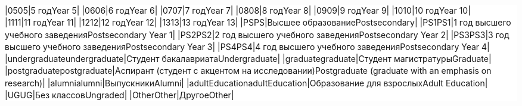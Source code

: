 |<span data-ttu-id="9c31b-286">05</span><span class="sxs-lookup"><span data-stu-id="9c31b-286">05</span></span>|<span data-ttu-id="9c31b-287">5 год</span><span class="sxs-lookup"><span data-stu-id="9c31b-287">Year 5</span></span>|
|<span data-ttu-id="9c31b-288">06</span><span class="sxs-lookup"><span data-stu-id="9c31b-288">06</span></span>|<span data-ttu-id="9c31b-289">6 год</span><span class="sxs-lookup"><span data-stu-id="9c31b-289">Year 6</span></span>|
|<span data-ttu-id="9c31b-290">07</span><span class="sxs-lookup"><span data-stu-id="9c31b-290">07</span></span>|<span data-ttu-id="9c31b-291">7 год</span><span class="sxs-lookup"><span data-stu-id="9c31b-291">Year 7</span></span>|
|<span data-ttu-id="9c31b-292">08</span><span class="sxs-lookup"><span data-stu-id="9c31b-292">08</span></span>|<span data-ttu-id="9c31b-293">8 год</span><span class="sxs-lookup"><span data-stu-id="9c31b-293">Year 8</span></span>|
|<span data-ttu-id="9c31b-294">09</span><span class="sxs-lookup"><span data-stu-id="9c31b-294">09</span></span>|<span data-ttu-id="9c31b-295">9 год</span><span class="sxs-lookup"><span data-stu-id="9c31b-295">Year 9</span></span>|
|<span data-ttu-id="9c31b-296">10</span><span class="sxs-lookup"><span data-stu-id="9c31b-296">10</span></span>|<span data-ttu-id="9c31b-297">10 год</span><span class="sxs-lookup"><span data-stu-id="9c31b-297">Year 10</span></span>|
|<span data-ttu-id="9c31b-298">11</span><span class="sxs-lookup"><span data-stu-id="9c31b-298">11</span></span>|<span data-ttu-id="9c31b-299">11 год</span><span class="sxs-lookup"><span data-stu-id="9c31b-299">Year 11</span></span>|
|<span data-ttu-id="9c31b-300">12</span><span class="sxs-lookup"><span data-stu-id="9c31b-300">12</span></span>|<span data-ttu-id="9c31b-301">12 год</span><span class="sxs-lookup"><span data-stu-id="9c31b-301">Year 12</span></span>|
|<span data-ttu-id="9c31b-302">13</span><span class="sxs-lookup"><span data-stu-id="9c31b-302">13</span></span>|<span data-ttu-id="9c31b-303">13 год</span><span class="sxs-lookup"><span data-stu-id="9c31b-303">Year 13</span></span>|
|<span data-ttu-id="9c31b-304">PS</span><span class="sxs-lookup"><span data-stu-id="9c31b-304">PS</span></span>|<span data-ttu-id="9c31b-305">Высшее образование</span><span class="sxs-lookup"><span data-stu-id="9c31b-305">Postsecondary</span></span>|
|<span data-ttu-id="9c31b-306">PS1</span><span class="sxs-lookup"><span data-stu-id="9c31b-306">PS1</span></span>|<span data-ttu-id="9c31b-307">1 год высшего учебного заведения</span><span class="sxs-lookup"><span data-stu-id="9c31b-307">Postsecondary Year 1</span></span>|
|<span data-ttu-id="9c31b-308">PS2</span><span class="sxs-lookup"><span data-stu-id="9c31b-308">PS2</span></span>|<span data-ttu-id="9c31b-309">2 год высшего учебного заведения</span><span class="sxs-lookup"><span data-stu-id="9c31b-309">Postsecondary Year 2</span></span>|
|<span data-ttu-id="9c31b-310">PS3</span><span class="sxs-lookup"><span data-stu-id="9c31b-310">PS3</span></span>|<span data-ttu-id="9c31b-311">3 год высшего учебного заведения</span><span class="sxs-lookup"><span data-stu-id="9c31b-311">Postsecondary Year 3</span></span>|
|<span data-ttu-id="9c31b-312">PS4</span><span class="sxs-lookup"><span data-stu-id="9c31b-312">PS4</span></span>|<span data-ttu-id="9c31b-313">4 год высшего учебного заведения</span><span class="sxs-lookup"><span data-stu-id="9c31b-313">Postsecondary Year 4</span></span>|
|<span data-ttu-id="9c31b-314">undergraduate</span><span class="sxs-lookup"><span data-stu-id="9c31b-314">undergraduate</span></span>|<span data-ttu-id="9c31b-315">Студент бакалавриата</span><span class="sxs-lookup"><span data-stu-id="9c31b-315">Undergraduate</span></span>|
|<span data-ttu-id="9c31b-316">graduate</span><span class="sxs-lookup"><span data-stu-id="9c31b-316">graduate</span></span>|<span data-ttu-id="9c31b-317">Студент магистратуры</span><span class="sxs-lookup"><span data-stu-id="9c31b-317">Graduate</span></span>|
|<span data-ttu-id="9c31b-318">postgraduate</span><span class="sxs-lookup"><span data-stu-id="9c31b-318">postgraduate</span></span>|<span data-ttu-id="9c31b-319">Аспирант (студент с акцентом на исследовании)</span><span class="sxs-lookup"><span data-stu-id="9c31b-319">Postgraduate (graduate with an emphasis on research)</span></span>|
|<span data-ttu-id="9c31b-320">alumni</span><span class="sxs-lookup"><span data-stu-id="9c31b-320">alumni</span></span>|<span data-ttu-id="9c31b-321">Выпускники</span><span class="sxs-lookup"><span data-stu-id="9c31b-321">Alumni</span></span>|
|<span data-ttu-id="9c31b-322">adultEducation</span><span class="sxs-lookup"><span data-stu-id="9c31b-322">adultEducation</span></span>|<span data-ttu-id="9c31b-323">Образование для взрослых</span><span class="sxs-lookup"><span data-stu-id="9c31b-323">Adult Education</span></span>|
|<span data-ttu-id="9c31b-324">UG</span><span class="sxs-lookup"><span data-stu-id="9c31b-324">UG</span></span>|<span data-ttu-id="9c31b-325">Без классов</span><span class="sxs-lookup"><span data-stu-id="9c31b-325">Ungraded</span></span>|
|<span data-ttu-id="9c31b-326">Other</span><span class="sxs-lookup"><span data-stu-id="9c31b-326">Other</span></span>|<span data-ttu-id="9c31b-327">Другое</span><span class="sxs-lookup"><span data-stu-id="9c31b-327">Other</span></span>|